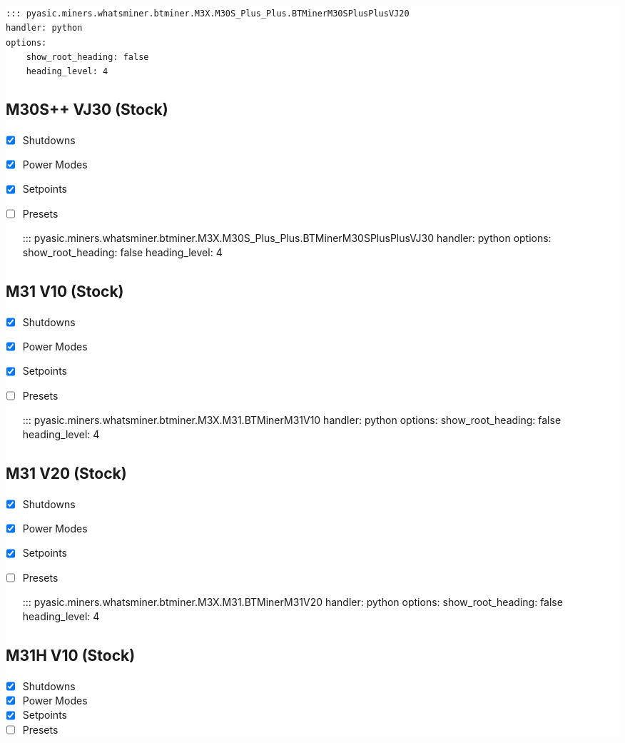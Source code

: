     ::: pyasic.miners.whatsminer.btminer.M3X.M30S_Plus_Plus.BTMinerM30SPlusPlusVJ20
    handler: python
    options:
        show_root_heading: false
        heading_level: 4

## M30S++ VJ30 (Stock)

- [x] Shutdowns
- [x] Power Modes
- [x] Setpoints
- [ ] Presets

    ::: pyasic.miners.whatsminer.btminer.M3X.M30S_Plus_Plus.BTMinerM30SPlusPlusVJ30
    handler: python
    options:
        show_root_heading: false
        heading_level: 4

## M31 V10 (Stock)

- [x] Shutdowns
- [x] Power Modes
- [x] Setpoints
- [ ] Presets

    ::: pyasic.miners.whatsminer.btminer.M3X.M31.BTMinerM31V10
    handler: python
    options:
        show_root_heading: false
        heading_level: 4

## M31 V20 (Stock)

- [x] Shutdowns
- [x] Power Modes
- [x] Setpoints
- [ ] Presets

    ::: pyasic.miners.whatsminer.btminer.M3X.M31.BTMinerM31V20
    handler: python
    options:
        show_root_heading: false
        heading_level: 4

## M31H V10 (Stock)

- [x] Shutdowns
- [x] Power Modes
- [x] Setpoints
- [ ] Presets
